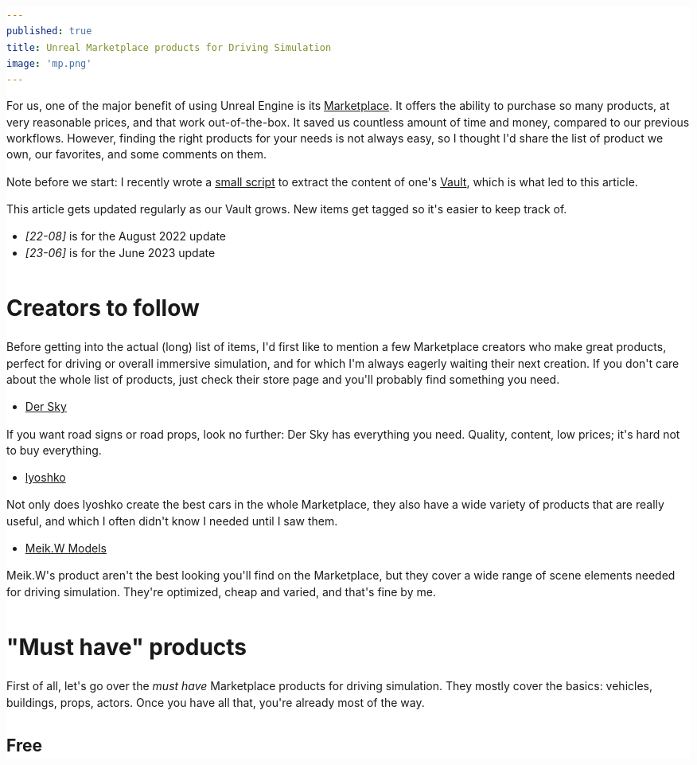 ```yaml
---
published: true
title: Unreal Marketplace products for Driving Simulation
image: 'mp.png'
---
```

For us, one of the major benefit of using Unreal Engine is its [Marketplace](https://www.unrealengine.com/marketplace/en-US/store). It offers the ability to purchase so many products, at very reasonable prices, and that work out-of-the-box. It saved us countless amount of time and money, compared to our previous workflows. However, finding the right products for your needs is not always easy, so I thought I'd share the list of product we own, our favorites, and some comments on them.

Note before we start: I recently wrote a [small script](https://github.com/brifsttar/UnrealMarketplaceVaultExtractor) to extract the content of one's  [Vault](https://www.unrealengine.com/marketplace/en-US/vault), which is what led to this article.

This article gets updated regularly as our Vault grows. New items get tagged so it's easier to keep track of.

* *[22-08]* is for the August 2022 update
* *[23-06]* is for the June 2023 update

# Creators to follow

Before getting into the actual (long) list of items, I'd first like to mention a few Marketplace creators who make great products, perfect for driving or overall immersive simulation, and for which I'm always eagerly waiting their next creation. If you don't care about the whole list of products, just check their store page and you'll probably find something you need.

* [Der Sky](https://www.unrealengine.com/marketplace/en-US/profile/Der+Sky)

If you want road signs or road props, look no further: Der Sky has everything you need. Quality, content, low prices; it's hard not to buy everything.

* [lyoshko](https://www.unrealengine.com/marketplace/en-US/profile/lyoshko)

Not only does lyoshko create the best cars in the whole Marketplace, they also have a wide variety of products that are really useful, and which I often didn't know I needed until I saw them.

* [Meik.W Models](https://www.unrealengine.com/marketplace/en-US/profile/Meik.W+Models)

Meik.W's product aren't the best looking you'll find on the Marketplace, but they cover a wide range of scene elements needed for driving simulation. They're optimized, cheap and varied, and that's fine by me.

# "Must have" products

First of all, let's go over the *must have* Marketplace products for driving simulation. They mostly cover the basics: vehicles, buildings, props, actors. Once you have all that, you're already most of the way.

## Free
